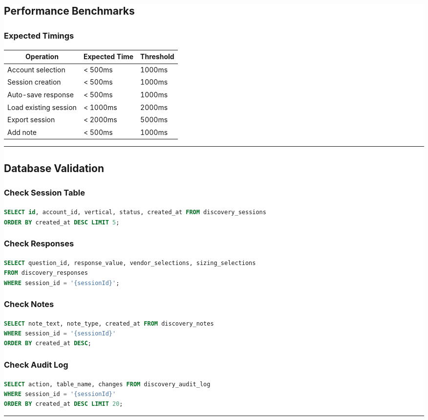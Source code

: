 
## Performance Benchmarks

### Expected Timings

| Operation | Expected Time | Threshold |
|-----------|---------------|-----------|
| Account selection | < 500ms | 1000ms |
| Session creation | < 500ms | 1000ms |
| Auto-save response | < 500ms | 1000ms |
| Load existing session | < 1000ms | 2000ms |
| Export session | < 2000ms | 5000ms |
| Add note | < 500ms | 1000ms |

---

## Database Validation

### Check Session Table
```sql
SELECT id, account_id, vertical, status, created_at FROM discovery_sessions 
ORDER BY created_at DESC LIMIT 5;
```

### Check Responses
```sql
SELECT question_id, response_value, vendor_selections, sizing_selections 
FROM discovery_responses 
WHERE session_id = '{sessionId}';
```

### Check Notes
```sql
SELECT note_text, note_type, created_at FROM discovery_notes 
WHERE session_id = '{sessionId}' 
ORDER BY created_at DESC;
```

### Check Audit Log
```sql
SELECT action, table_name, changes FROM discovery_audit_log 
WHERE session_id = '{sessionId}' 
ORDER BY created_at DESC LIMIT 20;
```

---
